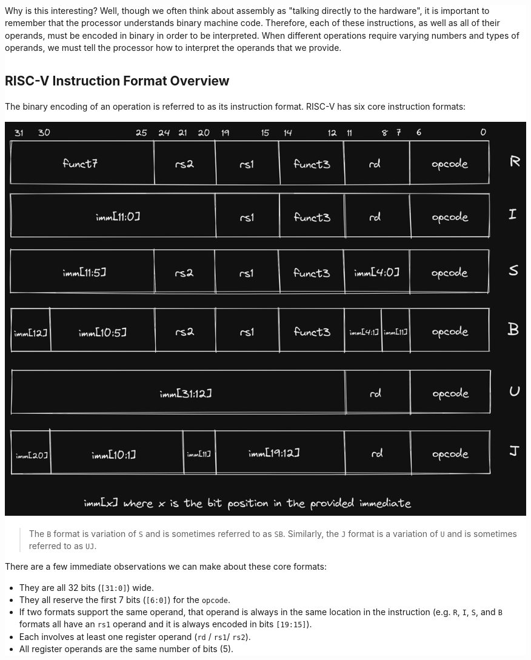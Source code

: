 Why is this interesting? Well, though we often think about assembly as "talking
directly to the hardware", it is important to remember that the processor
understands binary machine code. Therefore, each of these instructions, as well
as all of their operands, must be encoded in binary in order to be interpreted.
When different operations require varying numbers and types of operands, we must
tell the processor how to interpret the operands that we provide.

## RISC-V Instruction Format Overview

The binary encoding of an operation is referred to as its instruction format.
RISC-V has six core instruction formats:

![instructions](../static/risc_v_inst_intro_1.png)

> The `B` format is variation of `S` and is sometimes referred to as `SB`.
> Similarly, the `J` format is a variation of `U` and is sometimes referred to
> as `UJ`.

There are a few immediate observations we can make about these core formats:
- They are all 32 bits (`[31:0]`) wide.
- They all reserve the first 7 bits (`[6:0]`) for the `opcode`.
- If two formats support the same operand, that operand is always in the same
  location in the instruction (e.g. `R`, `I`, `S`, and `B` formats all have an
  `rs1` operand and it is always encoded in bits `[19:15]`).
- Each involves at least one register operand (`rd` / `rs1`/ `rs2`).
- All register operands are the same number of bits (5).

